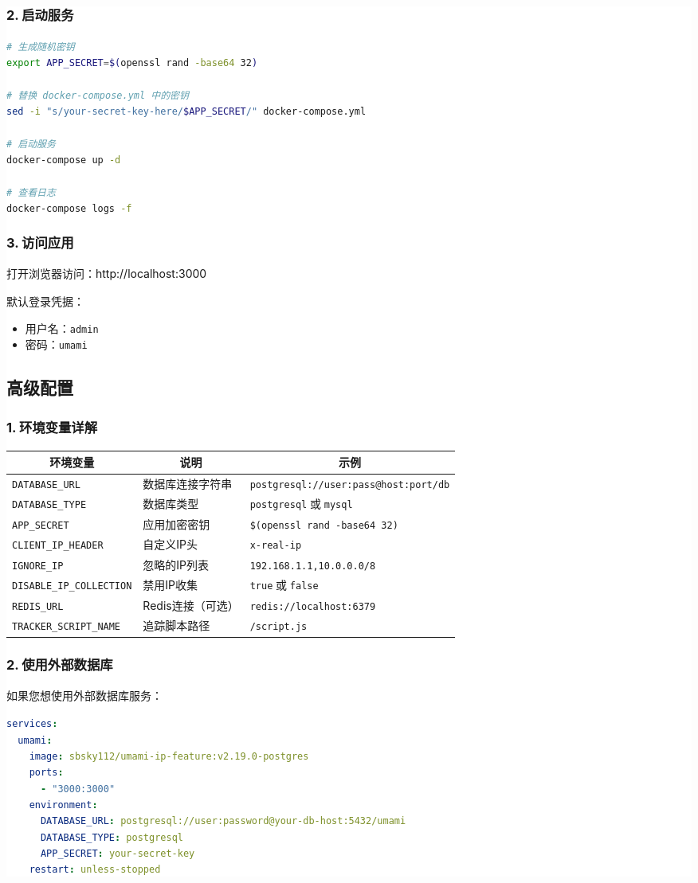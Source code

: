 ### 2. 启动服务

```bash
# 生成随机密钥
export APP_SECRET=$(openssl rand -base64 32)

# 替换 docker-compose.yml 中的密钥
sed -i "s/your-secret-key-here/$APP_SECRET/" docker-compose.yml

# 启动服务
docker-compose up -d

# 查看日志
docker-compose logs -f
```

### 3. 访问应用

打开浏览器访问：http://localhost:3000

默认登录凭据：
- 用户名：`admin`
- 密码：`umami`

## 高级配置

### 1. 环境变量详解

| 环境变量 | 说明 | 示例 |
|---------|------|------|
| `DATABASE_URL` | 数据库连接字符串 | `postgresql://user:pass@host:port/db` |
| `DATABASE_TYPE` | 数据库类型 | `postgresql` 或 `mysql` |
| `APP_SECRET` | 应用加密密钥 | `$(openssl rand -base64 32)` |
| `CLIENT_IP_HEADER` | 自定义IP头 | `x-real-ip` |
| `IGNORE_IP` | 忽略的IP列表 | `192.168.1.1,10.0.0.0/8` |
| `DISABLE_IP_COLLECTION` | 禁用IP收集 | `true` 或 `false` |
| `REDIS_URL` | Redis连接（可选） | `redis://localhost:6379` |
| `TRACKER_SCRIPT_NAME` | 追踪脚本路径 | `/script.js` |

### 2. 使用外部数据库

如果您想使用外部数据库服务：

```yaml
services:
  umami:
    image: sbsky112/umami-ip-feature:v2.19.0-postgres
    ports:
      - "3000:3000"
    environment:
      DATABASE_URL: postgresql://user:password@your-db-host:5432/umami
      DATABASE_TYPE: postgresql
      APP_SECRET: your-secret-key
    restart: unless-stopped
```

